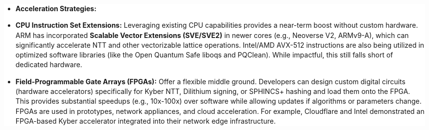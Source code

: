*   **Acceleration Strategies:**

*   **CPU Instruction Set Extensions:** Leveraging existing CPU capabilities provides a near-term boost without custom hardware. ARM has incorporated **Scalable Vector Extensions (SVE/SVE2)** in newer cores (e.g., Neoverse V2, ARMv9-A), which can significantly accelerate NTT and other vectorizable lattice operations. Intel/AMD AVX-512 instructions are also being utilized in optimized software libraries (like the Open Quantum Safe liboqs and PQClean). While impactful, this still falls short of dedicated hardware.

*   **Field-Programmable Gate Arrays (FPGAs):** Offer a flexible middle ground. Developers can design custom digital circuits (hardware accelerators) specifically for Kyber NTT, Dilithium signing, or SPHINCS+ hashing and load them onto the FPGA. This provides substantial speedups (e.g., 10x-100x) over software while allowing updates if algorithms or parameters change. FPGAs are used in prototypes, network appliances, and cloud acceleration. For example, Cloudflare and Intel demonstrated an FPGA-based Kyber accelerator integrated into their network edge infrastructure.

